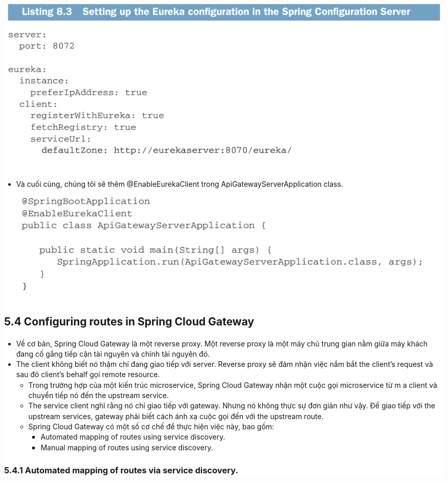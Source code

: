  ![Alt text](Image/Listing8.3-Setting-up-the-Eureka-configuration-in-the-Spring-Configuration-Server.png?raw=true "Title")
- Và cuối cùng, chúng tôi sẽ thêm @EnableEurekaClient trong ApiGatewayServerApplication class.
  ![Alt text](Image/Listing8.4-Adding-@EnableEurekaClient.png?raw=true "Title")

## 5.4 Configuring routes in Spring Cloud Gateway

- Về cơ bản, Spring Cloud Gateway là một reverse proxy. Một reverse proxy là một máy chủ trung gian nằm giữa máy khách
  đang cố gắng tiếp cận tài nguyên và chính tài nguyên đó.
- The client không biết nó thậm chí đang giao tiếp với server. Reverse proxy sẽ đảm nhận việc nắm bắt the client’s
  request và sau đó client’s behalf gọi remote resource.
    - Trong trường hợp của một kiến trúc microservice, Spring Cloud Gateway nhận một cuộc gọi microservice từ m a client
      và chuyển tiếp nó đến the upstream service.
    - The service client nghĩ rằng nó chỉ giao tiếp với gateway. Nhưng nó không thực sự đơn giản như vậy. Để giao tiếp
      với the upstream services, gateway phải biết cách ánh xạ cuộc gọi đến với the upstream route.
    - Spring Cloud Gateway có một số cơ chế để thực hiện việc này, bao gồm:
        - Automated mapping of routes using service discovery.
        - Manual mapping of routes using service discovery.

### 5.4.1 Automated mapping of routes via service discovery.
